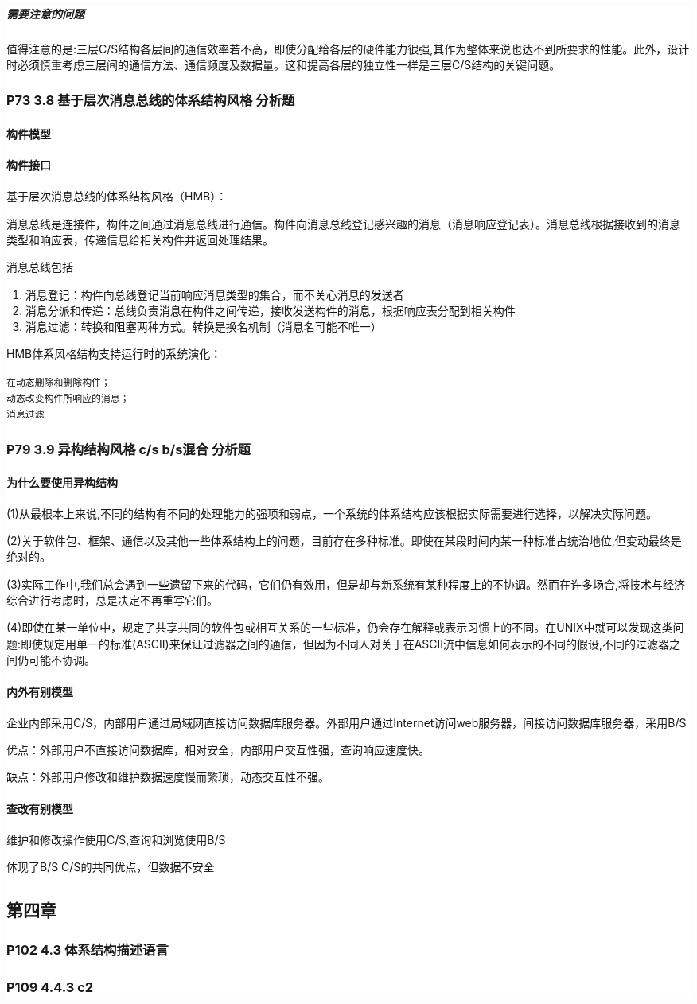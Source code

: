 ##### 需要注意的问题

值得注意的是:三层C/S结构各层间的通信效率若不高，即使分配给各层的硬件能力很强,其作为整体来说也达不到所要求的性能。此外，设计时必须慎重考虑三层间的通信方法、通信频度及数据量。这和提高各层的独立性一样是三层C/S结构的关键问题。

### P73 3.8 基于层次消息总线的体系结构风格 分析题

#### 构件模型

#### 构件接口

基于层次消息总线的体系结构风格（HMB）：

消息总线是连接件，构件之间通过消息总线进行通信。构件向消息总线登记感兴趣的消息（消息响应登记表）。消息总线根据接收到的消息类型和响应表，传递信息给相关构件并返回处理结果。

消息总线包括

1. 消息登记：构件向总线登记当前响应消息类型的集合，而不关心消息的发送者
2. 消息分派和传递：总线负责消息在构件之间传递，接收发送构件的消息，根据响应表分配到相关构件
3. 消息过滤：转换和阻塞两种方式。转换是换名机制（消息名可能不唯一）

HMB体系风格结构支持运行时的系统演化：

```
在动态删除和删除构件；
动态改变构件所响应的消息；
消息过滤
```
### P79 3.9 异构结构风格  c/s b/s混合  分析题

#### 为什么要使用异构结构

(1)从最根本上来说,不同的结构有不同的处理能力的强项和弱点，一个系统的体系结构应该根据实际需要进行选择，以解决实际问题。

(2)关于软件包、框架、通信以及其他一些体系结构上的问题，目前存在多种标准。即使在某段时间内某一种标准占统治地位,但变动最终是绝对的。

(3)实际工作中,我们总会遇到一些遗留下来的代码，它们仍有效用，但是却与新系统有某种程度上的不协调。然而在许多场合,将技术与经济综合进行考虑时，总是决定不再重写它们。

(4)即使在某一单位中，规定了共享共同的软件包或相互关系的一些标准，仍会存在解释或表示习惯上的不同。在UNIX中就可以发现这类问题:即使规定用单一的标准(ASCII)来保证过滤器之间的通信，但因为不同人对关于在ASCII流中信息如何表示的不同的假设,不同的过滤器之间仍可能不协调。

#### 内外有别模型

企业内部采用C/S，内部用户通过局域网直接访问数据库服务器。外部用户通过Internet访问web服务器，间接访问数据库服务器，采用B/S

优点：外部用户不直接访问数据库，相对安全，内部用户交互性强，查询响应速度快。

缺点：外部用户修改和维护数据速度慢而繁琐，动态交互性不强。

#### 查改有别模型

维护和修改操作使用C/S,查询和浏览使用B/S

体现了B/S C/S的共同优点，但数据不安全

## 第四章
### P102 4.3 体系结构描述语言
### P109  4.4.3  c2
